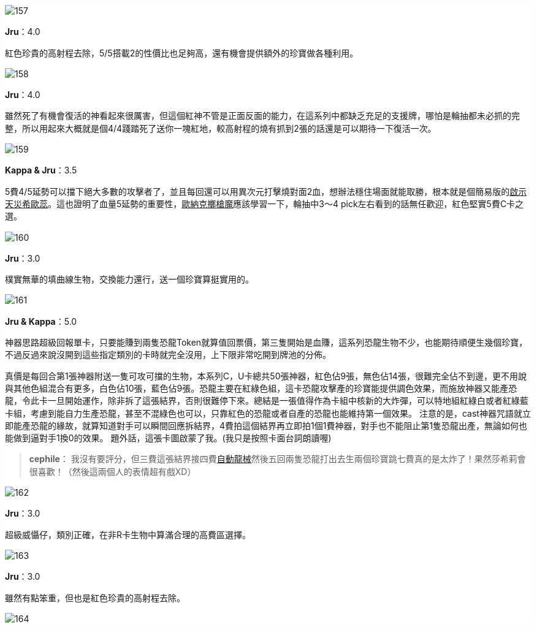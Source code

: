 ![157](https://cards.scryfall.io/large/front/4/4/4471a833-11b9-4146-a9c0-84a6896c94d8.jpg?1699044307)

**Jru**：4.0

紅色珍貴的高射程去除，5/5搭載2的性價比也足夠高，還有機會提供額外的珍寶做各種利用。

![158](https://i.imgur.com/n0bzOar.jpg)

**Jru**：4.0

雖然死了有機會復活的神看起來很厲害，但這個紅神不管是正面反面的能力，在這系列中都缺乏充足的支援牌，哪怕是輪抽都未必抓的完整，所以用起來大概就是個4/4踐踏死了送你一塊紅地，較高射程的燒有抓到2張的話還是可以期待一下復活一次。

![159](https://cards.scryfall.io/large/front/a/d/ad371c97-a266-4a88-9d28-2e889a37ba00.jpg?1699044315)

**Kappa & Jru**：3.5

5費4/5延勢可以擋下絕大多數的攻擊者了，並且每回還可以用異次元打擊燒對面2血，想辦法穩住場面就能取勝，根本就是個簡易版的[啟示天災希歐蕊](https://scryfall.com/card/dmu/107/sheoldred-the-apocalypse9D%E5%8B%95)。這也證明了血量5延勢的重要性，[歐納克擲槍魔](https://scryfall.com/card/mom/156/onakke-javelineer)應該學習一下，輪抽中3～4 pick左右看到的話無任歡迎，紅色堅實5費C卡之選。

![160](https://cards.scryfall.io/large/front/5/b/5bb2552f-8370-4931-83e1-93706d51413a.jpg?1699044322)

**Jru**：3.0

樸實無華的填曲線生物，交換能力還行，送一個珍寶算挺實用的。

![161](https://cards.scryfall.io/large/front/c/0/c035250e-6f6e-4d0f-b4fd-2a53d6069aa7.jpg?1698435084)

**Jru & Kappa**：5.0

神器思路超級回報單卡，只要能賺到兩隻恐龍Token就算值回票價，第三隻開始是血賺，這系列恐龍生物不少，也能期待順便生幾個珍寶，不過反過來說沒開到這些指定類別的卡時就完全沒用，上下限非常吃開到牌池的分佈。

真價是每回合第1張神器附送一隻可攻可擋的生物，本系列C，U卡總共50張神器，紅色佔9張，無色佔14張，很難完全佔不到邊，更不用說與其他色組混合有更多，白色佔10張，藍色佔9張。恐龍主要在紅綠色組，這卡恐龍攻擊產的珍寶能提供調色效果，而施放神器又能產恐龍，令此卡一旦開始運作，除非拆了這張結界，否則很難停下來。總結是一張值得作為卡組中核新的大炸彈，可以特地組紅綠白或者紅綠藍卡組，考慮到能自力生產恐龍，甚至不混綠色也可以，只靠紅色的恐龍或者自產的恐龍也能維持第一個效果。
注意的是，cast神器咒語就立即能產恐龍的緣故，就算知道對手可以瞬間回應拆結界，4費拍這個結界再立即拍1個1費神器，對手也不能阻止第1隻恐龍出產，無論如何也能做到逼對手1換0的效果。
題外話，這張卡圖啟蒙了我。(我只是按照卡面台詞朗讀喔)

> **cephile**：
> 我沒有要評分，但三費這張結界接四費[自動龍械](https://cards.scryfall.io/large/front/9/d/9de1a93e-ec71-45fa-b0b8-2c21123e390c.jpg?1699044263)然後五回兩隻恐龍打出去生兩個珍寶跳七費真的是太炸了！果然莎希莉會很喜歡！（然後這兩個人的表情超有戲XD）

![162](https://cards.scryfall.io/large/front/8/b/8bab3f8f-cb06-466d-a35d-0b5e1a2b524c.jpg?1698583122)

**Jru**：3.0

超級威懾仔，類別正確，在非R卡生物中算滿合理的高費區選擇。

![163](https://cards.scryfall.io/large/front/4/f/4f06b53f-ec82-4d7f-bee3-6ca04583f023.jpg?1699044331)

**Jru**：3.0

雖然有點笨重，但也是紅色珍貴的高射程去除。

![164](https://i.imgur.com/RkAoTmq.jpg)
